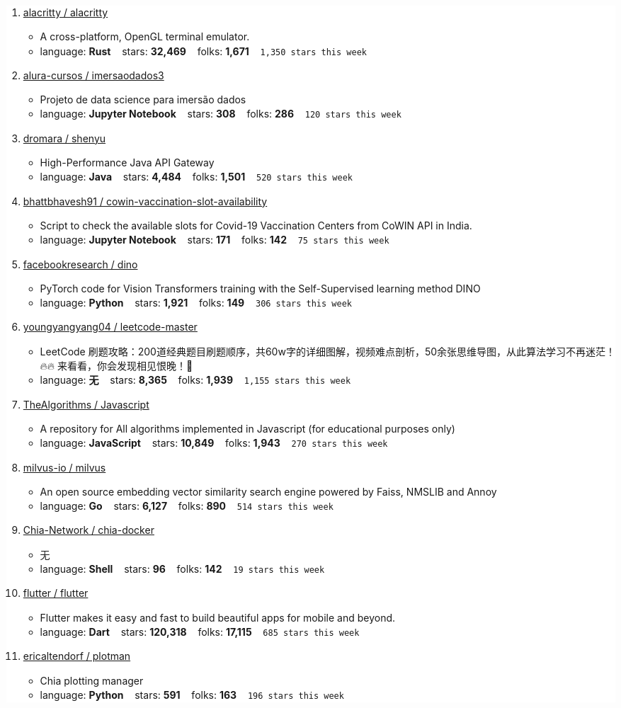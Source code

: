 1. [alacritty / alacritty](https://github.com/alacritty/alacritty)
    - A cross-platform, OpenGL terminal emulator.
    - language: **Rust** &nbsp;&nbsp; stars: **32,469** &nbsp;&nbsp; folks: **1,671**  &nbsp;&nbsp; `1,350 stars this week`

1. [alura-cursos / imersaodados3](https://github.com/alura-cursos/imersaodados3)
    - Projeto de data science para imersão dados
    - language: **Jupyter Notebook** &nbsp;&nbsp; stars: **308** &nbsp;&nbsp; folks: **286**  &nbsp;&nbsp; `120 stars this week`

1. [dromara / shenyu](https://github.com/dromara/shenyu)
    - High-Performance Java API Gateway
    - language: **Java** &nbsp;&nbsp; stars: **4,484** &nbsp;&nbsp; folks: **1,501**  &nbsp;&nbsp; `520 stars this week`

1. [bhattbhavesh91 / cowin-vaccination-slot-availability](https://github.com/bhattbhavesh91/cowin-vaccination-slot-availability)
    - Script to check the available slots for Covid-19 Vaccination Centers from CoWIN API in India.
    - language: **Jupyter Notebook** &nbsp;&nbsp; stars: **171** &nbsp;&nbsp; folks: **142**  &nbsp;&nbsp; `75 stars this week`

1. [facebookresearch / dino](https://github.com/facebookresearch/dino)
    - PyTorch code for Vision Transformers training with the Self-Supervised learning method DINO
    - language: **Python** &nbsp;&nbsp; stars: **1,921** &nbsp;&nbsp; folks: **149**  &nbsp;&nbsp; `306 stars this week`

1. [youngyangyang04 / leetcode-master](https://github.com/youngyangyang04/leetcode-master)
    - LeetCode 刷题攻略：200道经典题目刷题顺序，共60w字的详细图解，视频难点剖析，50余张思维导图，从此算法学习不再迷茫！🔥🔥 来看看，你会发现相见恨晚！🚀
    - language: **无** &nbsp;&nbsp; stars: **8,365** &nbsp;&nbsp; folks: **1,939**  &nbsp;&nbsp; `1,155 stars this week`

1. [TheAlgorithms / Javascript](https://github.com/TheAlgorithms/Javascript)
    - A repository for All algorithms implemented in Javascript (for educational purposes only)
    - language: **JavaScript** &nbsp;&nbsp; stars: **10,849** &nbsp;&nbsp; folks: **1,943**  &nbsp;&nbsp; `270 stars this week`

1. [milvus-io / milvus](https://github.com/milvus-io/milvus)
    - An open source embedding vector similarity search engine powered by Faiss, NMSLIB and Annoy
    - language: **Go** &nbsp;&nbsp; stars: **6,127** &nbsp;&nbsp; folks: **890**  &nbsp;&nbsp; `514 stars this week`

1. [Chia-Network / chia-docker](https://github.com/Chia-Network/chia-docker)
    - 无
    - language: **Shell** &nbsp;&nbsp; stars: **96** &nbsp;&nbsp; folks: **142**  &nbsp;&nbsp; `19 stars this week`

1. [flutter / flutter](https://github.com/flutter/flutter)
    - Flutter makes it easy and fast to build beautiful apps for mobile and beyond.
    - language: **Dart** &nbsp;&nbsp; stars: **120,318** &nbsp;&nbsp; folks: **17,115**  &nbsp;&nbsp; `685 stars this week`

1. [ericaltendorf / plotman](https://github.com/ericaltendorf/plotman)
    - Chia plotting manager
    - language: **Python** &nbsp;&nbsp; stars: **591** &nbsp;&nbsp; folks: **163**  &nbsp;&nbsp; `196 stars this week`
